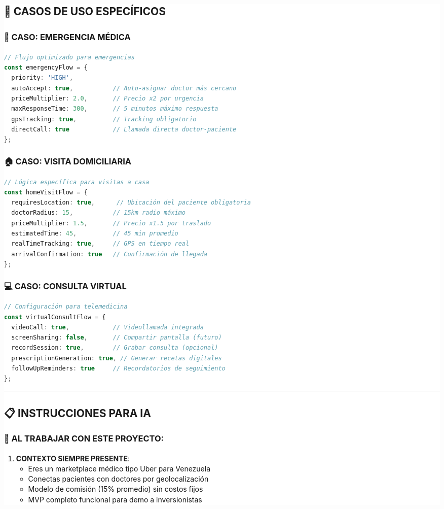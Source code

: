 ## 🎯 **CASOS DE USO ESPECÍFICOS**

### **🚨 CASO: EMERGENCIA MÉDICA**
```typescript
// Flujo optimizado para emergencias
const emergencyFlow = {
  priority: 'HIGH',
  autoAccept: true,           // Auto-asignar doctor más cercano
  priceMultiplier: 2.0,       // Precio x2 por urgencia
  maxResponseTime: 300,       // 5 minutos máximo respuesta
  gpsTracking: true,          // Tracking obligatorio
  directCall: true            // Llamada directa doctor-paciente
};
```

### **🏠 CASO: VISITA DOMICILIARIA**
```typescript
// Lógica específica para visitas a casa
const homeVisitFlow = {
  requiresLocation: true,      // Ubicación del paciente obligatoria
  doctorRadius: 15,           // 15km radio máximo
  priceMultiplier: 1.5,       // Precio x1.5 por traslado
  estimatedTime: 45,          // 45 min promedio
  realTimeTracking: true,     // GPS en tiempo real
  arrivalConfirmation: true   // Confirmación de llegada
};
```

### **💻 CASO: CONSULTA VIRTUAL**
```typescript
// Configuración para telemedicina
const virtualConsultFlow = {
  videoCall: true,            // Videollamada integrada
  screenSharing: false,       // Compartir pantalla (futuro)
  recordSession: true,        // Grabar consulta (opcional)
  prescriptionGeneration: true, // Generar recetas digitales
  followUpReminders: true     // Recordatorios de seguimiento
};
```

---

## 📋 **INSTRUCCIONES PARA IA**

### **🎯 AL TRABAJAR CON ESTE PROYECTO:**

1. **CONTEXTO SIEMPRE PRESENTE**:
   - Eres un marketplace médico tipo Uber para Venezuela
   - Conectas pacientes con doctores por geolocalización
   - Modelo de comisión (15% promedio) sin costos fijos
   - MVP completo funcional para demo a inversionistas
